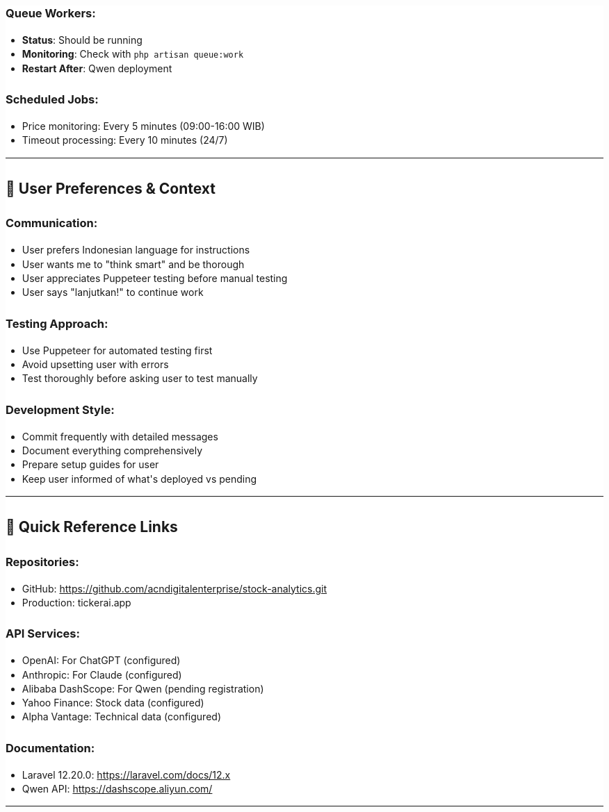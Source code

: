 ### Queue Workers:
- **Status**: Should be running
- **Monitoring**: Check with `php artisan queue:work`
- **Restart After**: Qwen deployment

### Scheduled Jobs:
- Price monitoring: Every 5 minutes (09:00-16:00 WIB)
- Timeout processing: Every 10 minutes (24/7)

---

## 💭 User Preferences & Context

### Communication:
- User prefers Indonesian language for instructions
- User wants me to "think smart" and be thorough
- User appreciates Puppeteer testing before manual testing
- User says "lanjutkan!" to continue work

### Testing Approach:
- Use Puppeteer for automated testing first
- Avoid upsetting user with errors
- Test thoroughly before asking user to test manually

### Development Style:
- Commit frequently with detailed messages
- Document everything comprehensively
- Prepare setup guides for user
- Keep user informed of what's deployed vs pending

---

## 🔗 Quick Reference Links

### Repositories:
- GitHub: https://github.com/acndigitalenterprise/stock-analytics.git
- Production: tickerai.app

### API Services:
- OpenAI: For ChatGPT (configured)
- Anthropic: For Claude (configured)
- Alibaba DashScope: For Qwen (pending registration)
- Yahoo Finance: Stock data (configured)
- Alpha Vantage: Technical data (configured)

### Documentation:
- Laravel 12.20.0: https://laravel.com/docs/12.x
- Qwen API: https://dashscope.aliyun.com/

---